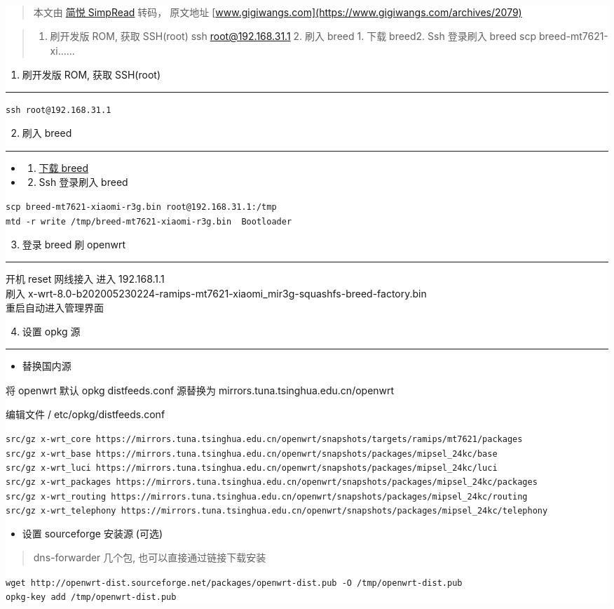 > 本文由 [简悦 SimpRead](http://ksria.com/simpread/) 转码， 原文地址 [www.gigiwangs.com](https://www.gigiwangs.com/archives/2079)

> 1. 刷开发版 ROM, 获取 SSH(root) ssh root@192.168.31.1 2. 刷入 breed 1. 下载 breed2. Ssh 登录刷入 breed scp breed-mt7621-xi......

1. 刷开发版 ROM, 获取 SSH(root)
-------------------------

```
ssh root@192.168.31.1
```

2. 刷入 breed
-----------

*   1. [下载 breed](https://breed.hackpascal.net/breed-mt7621-xiaomi-r3g.bin)
*   2. Ssh 登录刷入 breed

```
scp breed-mt7621-xiaomi-r3g.bin root@192.168.31.1:/tmp
mtd -r write /tmp/breed-mt7621-xiaomi-r3g.bin  Bootloader
```

3. 登录 breed 刷 openwrt
---------------------

开机 reset 网线接入 进入 192.168.1.1  
刷入 x-wrt-8.0-b202005230224-ramips-mt7621-xiaomi_mir3g-squashfs-breed-factory.bin  
重启自动进入管理界面

4. 设置 opkg 源
------------

*   替换国内源

将 openwrt 默认 opkg distfeeds.conf 源替换为 mirrors.tuna.tsinghua.edu.cn/openwrt

编辑文件 / etc/opkg/distfeeds.conf

```
src/gz x-wrt_core https://mirrors.tuna.tsinghua.edu.cn/openwrt/snapshots/targets/ramips/mt7621/packages
src/gz x-wrt_base https://mirrors.tuna.tsinghua.edu.cn/openwrt/snapshots/packages/mipsel_24kc/base
src/gz x-wrt_luci https://mirrors.tuna.tsinghua.edu.cn/openwrt/snapshots/packages/mipsel_24kc/luci
src/gz x-wrt_packages https://mirrors.tuna.tsinghua.edu.cn/openwrt/snapshots/packages/mipsel_24kc/packages
src/gz x-wrt_routing https://mirrors.tuna.tsinghua.edu.cn/openwrt/snapshots/packages/mipsel_24kc/routing
src/gz x-wrt_telephony https://mirrors.tuna.tsinghua.edu.cn/openwrt/snapshots/packages/mipsel_24kc/telephony
```

*   设置 sourceforge 安装源 (可选)

> dns-forwarder 几个包, 也可以直接通过链接下载安装

```
wget http://openwrt-dist.sourceforge.net/packages/openwrt-dist.pub -O /tmp/openwrt-dist.pub
opkg-key add /tmp/openwrt-dist.pub
```
